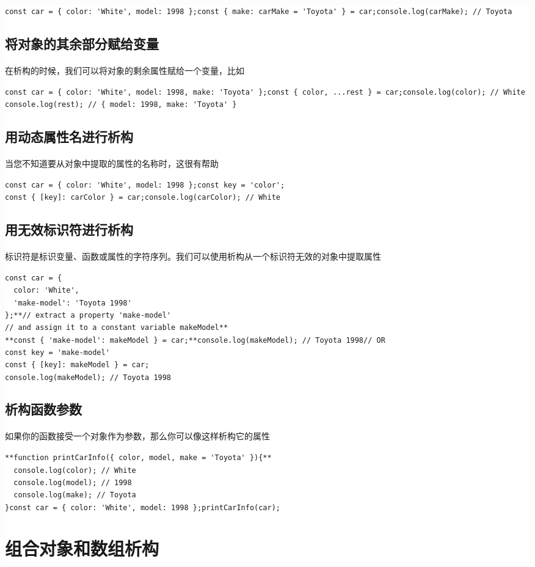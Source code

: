 ```
const car = { color: 'White', model: 1998 };const { make: carMake = 'Toyota' } = car;console.log(carMake); // Toyota
```

## 将对象的其余部分赋给变量

在析构的时候，我们可以将对象的剩余属性赋给一个变量，比如

```
const car = { color: 'White', model: 1998, make: 'Toyota' };const { color, ...rest } = car;console.log(color); // White
console.log(rest); // { model: 1998, make: 'Toyota' }
```

## 用动态属性名进行析构

当您不知道要从对象中提取的属性的名称时，这很有帮助

```
const car = { color: 'White', model: 1998 };const key = 'color';
const { [key]: carColor } = car;console.log(carColor); // White
```

## 用无效标识符进行析构

标识符是标识变量、函数或属性的字符序列。我们可以使用析构从一个标识符无效的对象中提取属性

```
const car = {
  color: 'White',
  'make-model': 'Toyota 1998'
};**// extract a property 'make-model'
// and assign it to a constant variable makeModel**
**const { 'make-model': makeModel } = car;**console.log(makeModel); // Toyota 1998// OR
const key = 'make-model'
const { [key]: makeModel } = car;
console.log(makeModel); // Toyota 1998
```

## 析构函数参数

如果你的函数接受一个对象作为参数，那么你可以像这样析构它的属性

```
**function printCarInfo({ color, model, make = 'Toyota' }){**
  console.log(color); // White
  console.log(model); // 1998
  console.log(make); // Toyota
}const car = { color: 'White', model: 1998 };printCarInfo(car);
```

# 组合对象和数组析构
